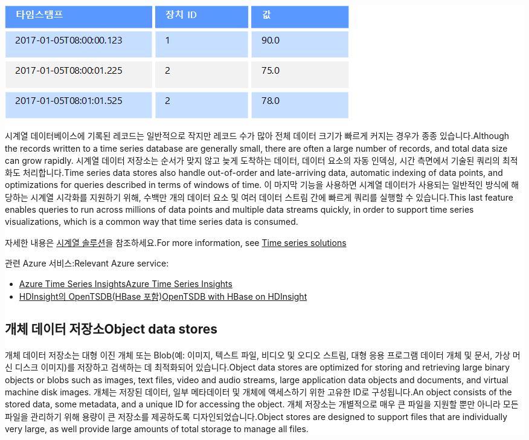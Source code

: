 ![시계열 데이터의 예](./images/time-series.png)

<span data-ttu-id="6ff3f-202">시계열 데이터베이스에 기록된 레코드는 일반적으로 작지만 레코드 수가 많아 전체 데이터 크기가 빠르게 커지는 경우가 종종 있습니다.</span><span class="sxs-lookup"><span data-stu-id="6ff3f-202">Although the records written to a time series database are generally small, there are often a large number of records, and total data size can grow rapidly.</span></span> <span data-ttu-id="6ff3f-203">시계열 데이터 저장소는 순서가 맞지 않고 늦게 도착하는 데이터, 데이터 요소의 자동 인덱싱, 시간 측면에서 기술된 쿼리의 최적화도 처리합니다.</span><span class="sxs-lookup"><span data-stu-id="6ff3f-203">Time series data stores also handle out-of-order and late-arriving data, automatic indexing of data points, and optimizations for queries described in terms of windows of time.</span></span> <span data-ttu-id="6ff3f-204">이 마지막 기능을 사용하면 시계열 데이터가 사용되는 일반적인 방식에 해당하는 시계열 시각화를 지원하기 위해, 수백만 개의 데이터 요소 및 여러 데이터 스트림 간에 빠르게 쿼리를 실행할 수 있습니다.</span><span class="sxs-lookup"><span data-stu-id="6ff3f-204">This last feature enables queries to run across millions of data points and multiple data streams quickly, in order to support time series visualizations, which is a common way that time series data is consumed.</span></span> 

<span data-ttu-id="6ff3f-205">자세한 내용은 [시계열 솔루션](../scenarios/time-series.md)을 참조하세요.</span><span class="sxs-lookup"><span data-stu-id="6ff3f-205">For more information, see [Time series solutions](../scenarios/time-series.md)</span></span>

<span data-ttu-id="6ff3f-206">관련 Azure 서비스:</span><span class="sxs-lookup"><span data-stu-id="6ff3f-206">Relevant Azure service:</span></span>  
- [<span data-ttu-id="6ff3f-207">Azure Time Series Insights</span><span class="sxs-lookup"><span data-stu-id="6ff3f-207">Azure Time Series Insights</span></span>](https://azure.microsoft.com/services/time-series-insights/)  
- [<span data-ttu-id="6ff3f-208">HDInsight의 OpenTSDB(HBase 포함)</span><span class="sxs-lookup"><span data-stu-id="6ff3f-208">OpenTSDB with HBase on HDInsight</span></span>](/azure/hdinsight/hdinsight-hbase-overview)

## <a name="object-data-stores"></a><span data-ttu-id="6ff3f-209">개체 데이터 저장소</span><span class="sxs-lookup"><span data-stu-id="6ff3f-209">Object data stores</span></span>
<span data-ttu-id="6ff3f-210">개체 데이터 저장소는 대형 이진 개체 또는 Blob(예: 이미지, 텍스트 파일, 비디오 및 오디오 스트림, 대형 응용 프로그램 데이터 개체 및 문서, 가상 머신 디스크 이미지)를 저장하고 검색하는 데 최적화되어 있습니다.</span><span class="sxs-lookup"><span data-stu-id="6ff3f-210">Object data stores are optimized for storing and retrieving large binary objects or blobs such as images, text files, video and audio streams, large application data objects and documents, and virtual machine disk images.</span></span> <span data-ttu-id="6ff3f-211">개체는 저장된 데이터, 일부 메타데이터 및 개체에 액세스하기 위한 고유한 ID로 구성됩니다.</span><span class="sxs-lookup"><span data-stu-id="6ff3f-211">An object consists of the stored data, some metadata, and a unique ID for accessing the object.</span></span> <span data-ttu-id="6ff3f-212">개체 저장소는 개별적으로 매우 큰 파일을 지원할 뿐만 아니라 모든 파일을 관리하기 위해 용량이 큰 저장소를 제공하도록 디자인되었습니다.</span><span class="sxs-lookup"><span data-stu-id="6ff3f-212">Object stores are designed to support files that are individually very large, as well provide large amounts of total storage to manage all files.</span></span>  
